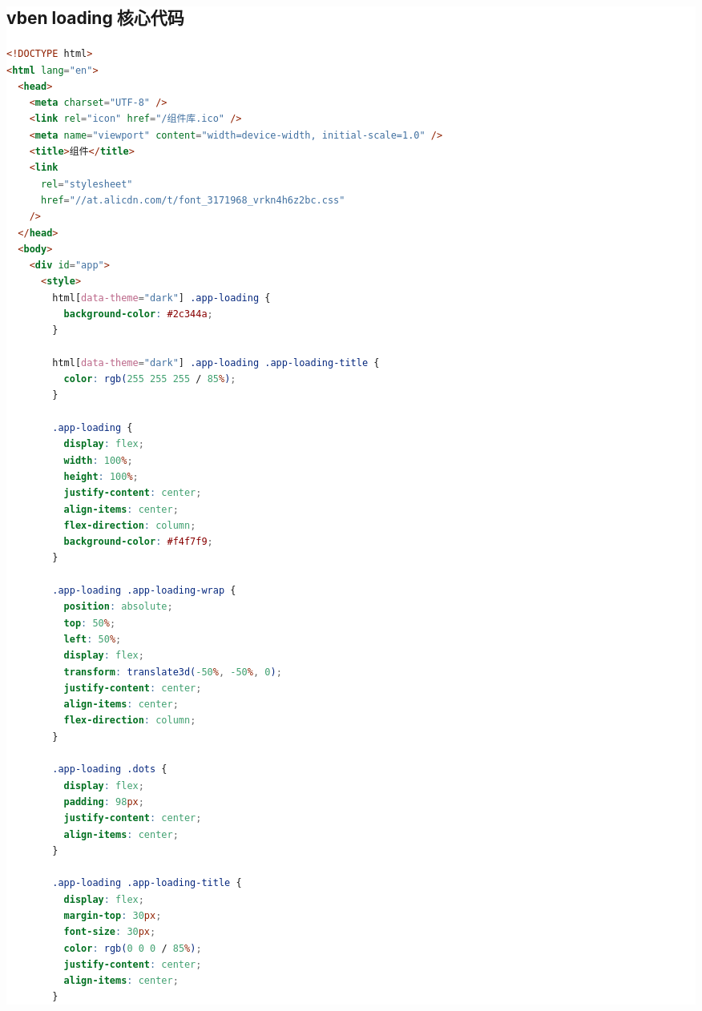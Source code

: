## vben loading 核心代码

```html
<!DOCTYPE html>
<html lang="en">
  <head>
    <meta charset="UTF-8" />
    <link rel="icon" href="/组件库.ico" />
    <meta name="viewport" content="width=device-width, initial-scale=1.0" />
    <title>组件</title>
    <link
      rel="stylesheet"
      href="//at.alicdn.com/t/font_3171968_vrkn4h6z2bc.css"
    />
  </head>
  <body>
    <div id="app">
      <style>
        html[data-theme="dark"] .app-loading {
          background-color: #2c344a;
        }

        html[data-theme="dark"] .app-loading .app-loading-title {
          color: rgb(255 255 255 / 85%);
        }

        .app-loading {
          display: flex;
          width: 100%;
          height: 100%;
          justify-content: center;
          align-items: center;
          flex-direction: column;
          background-color: #f4f7f9;
        }

        .app-loading .app-loading-wrap {
          position: absolute;
          top: 50%;
          left: 50%;
          display: flex;
          transform: translate3d(-50%, -50%, 0);
          justify-content: center;
          align-items: center;
          flex-direction: column;
        }

        .app-loading .dots {
          display: flex;
          padding: 98px;
          justify-content: center;
          align-items: center;
        }

        .app-loading .app-loading-title {
          display: flex;
          margin-top: 30px;
          font-size: 30px;
          color: rgb(0 0 0 / 85%);
          justify-content: center;
          align-items: center;
        }

```